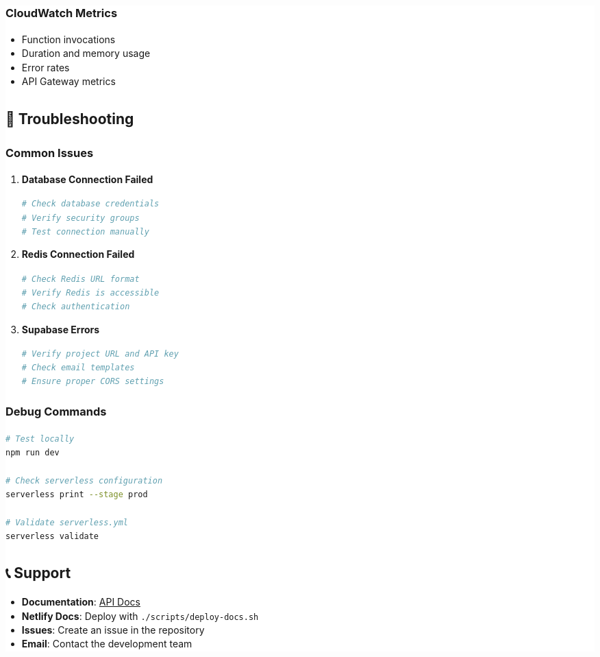 ### CloudWatch Metrics

- Function invocations
- Duration and memory usage
- Error rates
- API Gateway metrics

## 🐛 Troubleshooting

### Common Issues

1. **Database Connection Failed**

   ```bash
   # Check database credentials
   # Verify security groups
   # Test connection manually
   ```

2. **Redis Connection Failed**

   ```bash
   # Check Redis URL format
   # Verify Redis is accessible
   # Check authentication
   ```

3. **Supabase Errors**
   ```bash
   # Verify project URL and API key
   # Check email templates
   # Ensure proper CORS settings
   ```

### Debug Commands

```bash
# Test locally
npm run dev

# Check serverless configuration
serverless print --stage prod

# Validate serverless.yml
serverless validate
```

## 📞 Support

- **Documentation**: [API Docs](https://74u6z8bv6b.execute-api.ap-south-1.amazonaws.com/prod/docs)
- **Netlify Docs**: Deploy with `./scripts/deploy-docs.sh`
- **Issues**: Create an issue in the repository
- **Email**: Contact the development team
